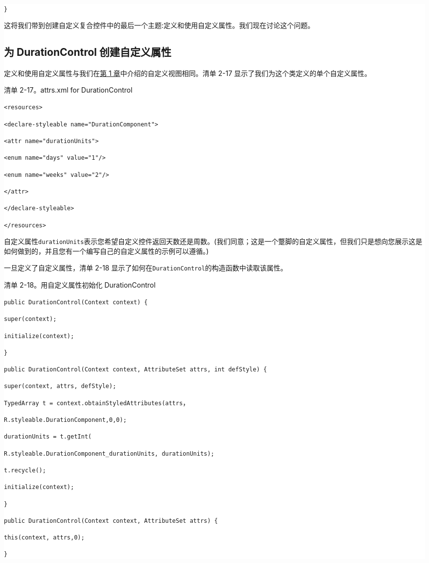 `}`

这将我们带到创建自定义复合控件中的最后一个主题:定义和使用自定义属性。我们现在讨论这个问题。

## 为 DurationControl 创建自定义属性

定义和使用自定义属性与我们在[第 1 章](01.html)中介绍的自定义视图相同。清单 2-17 显示了我们为这个类定义的单个自定义属性。

清单 2-17。attrs.xml for DurationControl

`<resources>`

`<declare-styleable name="DurationComponent">`

`<attr name="durationUnits">`

`<enum name="days" value="1"/>`

`<enum name="weeks" value="2"/>`

`</attr>`

`</declare-styleable>`

`</resources>`

自定义属性`durationUnits`表示您希望自定义控件返回天数还是周数。(我们同意；这是一个蹩脚的自定义属性，但我们只是想向您展示这是如何做到的，并且您有一个编写自己的自定义属性的示例可以遵循。)

一旦定义了自定义属性，清单 2-18 显示了如何在`DurationControl`的构造函数中读取该属性。

清单 2-18。用自定义属性初始化 DurationControl

`public DurationControl(Context context) {`

`super(context);`

`initialize(context);`

`}`

`public DurationControl(Context context, AttributeSet attrs, int defStyle) {`

`super(context, attrs, defStyle);`

`TypedArray t = context.obtainStyledAttributes(attrs`，

`R.styleable.DurationComponent,0,0);`

`durationUnits = t.getInt(`

`R.styleable.DurationComponent_durationUnits, durationUnits);`

`t.recycle();`

`initialize(context);`

`}`

`public DurationControl(Context context, AttributeSet attrs) {`

`this(context, attrs,0);`

`}`
